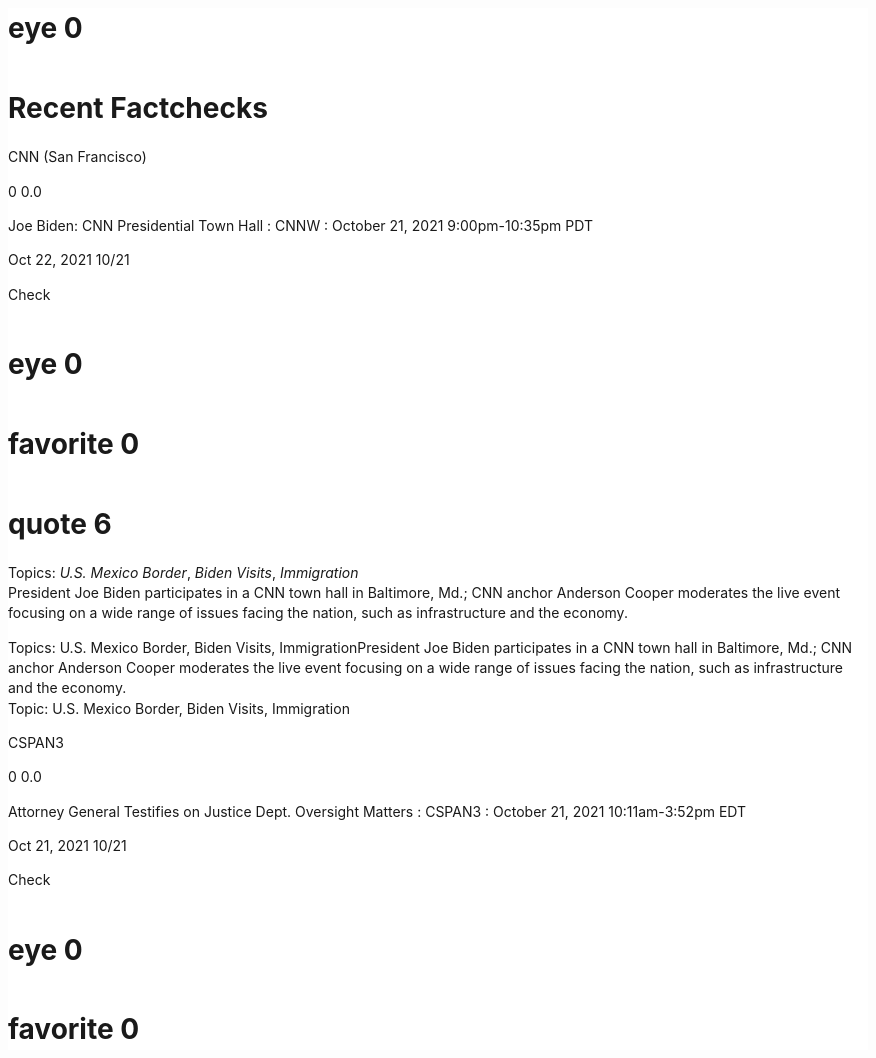 <span class="iconochive-eye" aria-hidden="true"></span><span class="sr-only">eye</span> 0
=========================================================================================

Recent Factchecks
=================

<a href="/details/TV-CNNW" class="stealth"></a>

CNN (San Francisco)

0 0.0

[](CNNW_20211022_040000_Joe_Biden_CNN_Presidential_Town_Hall/start/4543.2/end/4556.2 "Joe Biden: CNN Presidential Town Hall : CNNW : October 21, 2021 9:00pm-10:35pm PDT")

Joe Biden: CNN Presidential Town Hall : CNNW : October 21, 2021 9:00pm-10:35pm PDT

Oct 22, 2021 10/21

<span class="iconochive-Check" aria-hidden="true"></span><span class="sr-only">Check</span>

<span class="iconochive-eye" aria-hidden="true"></span><span class="sr-only">eye</span> 0
=========================================================================================

<span class="iconochive-favorite" aria-hidden="true"></span><span class="sr-only">favorite</span> 0
===================================================================================================

<span class="iconochive-quote" aria-hidden="true"></span><span class="sr-only">quote</span> 6
=============================================================================================

Topics: *U.S. Mexico Border*, *Biden Visits*, *Immigration*  
President Joe Biden participates in a CNN town hall in Baltimore, Md.; CNN anchor Anderson Cooper moderates the live event focusing on a wide range of issues facing the nation, such as infrastructure and the economy.

Topics: U.S. Mexico Border, Biden Visits, ImmigrationPresident Joe Biden participates in a CNN town hall in Baltimore, Md.; CNN anchor Anderson Cooper moderates the live event focusing on a wide range of issues facing the nation, such as infrastructure and the economy.  
Topic: U.S. Mexico Border, Biden Visits, Immigration  

<a href="/details/TV-CSPAN3" class="stealth"></a>

CSPAN3

0 0.0

[](CSPAN3_20211021_141100_Attorney_General_Testifies_on_Justice_Dept._Oversight_Matters/start/2085.5/end/2112.4 "Attorney General Testifies on Justice Dept. Oversight Matters : CSPAN3 : October 21, 2021 10:11am-3:52pm EDT")

Attorney General Testifies on Justice Dept. Oversight Matters : CSPAN3 : October 21, 2021 10:11am-3:52pm EDT

Oct 21, 2021 10/21

<span class="iconochive-Check" aria-hidden="true"></span><span class="sr-only">Check</span>

<span class="iconochive-eye" aria-hidden="true"></span><span class="sr-only">eye</span> 0
=========================================================================================

<span class="iconochive-favorite" aria-hidden="true"></span><span class="sr-only">favorite</span> 0
===================================================================================================
